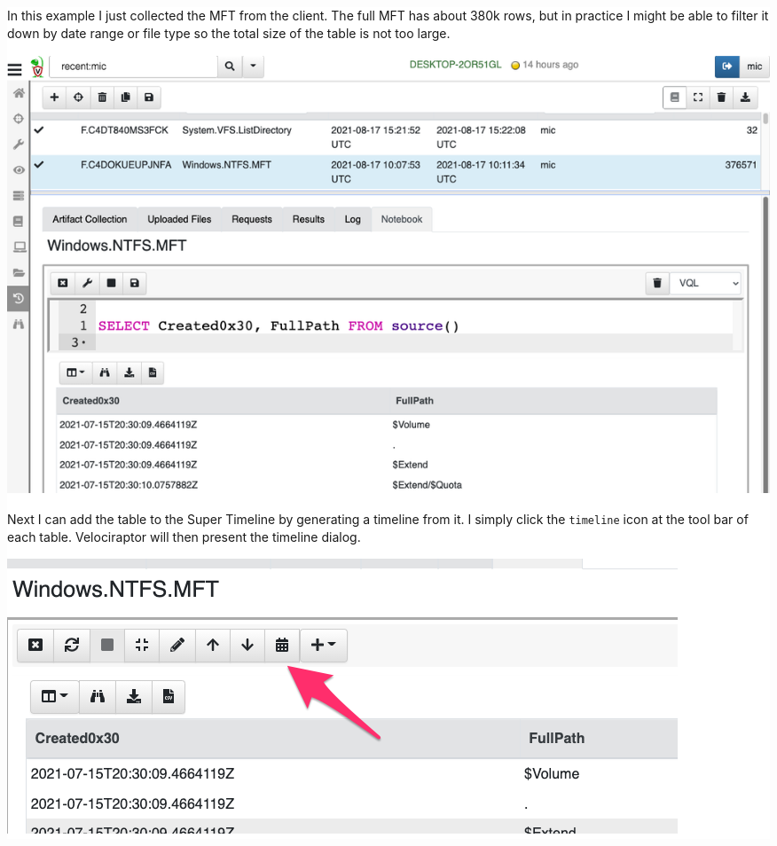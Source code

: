 In this example I just collected the MFT from the client. The full MFT
has about 380k rows, but in practice I might be able to filter it down
by date range or file type so the total size of the table is not too
large.

![Post Processing results from a collection](timeline-1.png)

Next I can add the table to the Super Timeline by generating a
timeline from it. I simply click the `timeline` icon at the tool bar
of each table. Velociraptor will then present the timeline dialog.

![Importing a table into the timeline](timeline-2.png)
